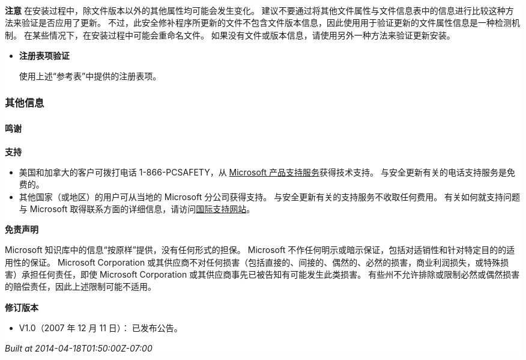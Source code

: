 **注意** 在安装过程中，除文件版本以外的其他属性均可能会发生变化。 建议不要通过将其他文件属性与文件信息表中的信息进行比较这种方法来验证是否应用了更新。 不过，此安全修补程序所更新的文件不包含文件版本信息，因此使用用于验证更新的文件属性信息是一种检测机制。 在某些情况下，在安装过程中可能会重命名文件。 如果没有文件或版本信息，请使用另外一种方法来验证更新安装。

-   **注册表项验证**

    使用上述“参考表”中提供的注册表项。

### 其他信息

#### 鸣谢

**支持**

-   美国和加拿大的客户可拨打电话 1-866-PCSAFETY，从 [Microsoft 产品支持服务](http://go.microsoft.com/fwlink/?linkid=21131)获得技术支持。 与安全更新有关的电话支持服务是免费的。
-   其他国家（或地区）的用户可从当地的 Microsoft 分公司获得支持。 与安全更新有关的支持服务不收取任何费用。 有关如何就支持问题与 Microsoft 取得联系方面的详细信息，请访问[国际支持网站](http://go.microsoft.com/fwlink/?linkid=21155)。

**免责声明**

Microsoft 知识库中的信息“按原样”提供，没有任何形式的担保。 Microsoft 不作任何明示或暗示保证，包括对适销性和针对特定目的的适用性的保证。 Microsoft Corporation 或其供应商不对任何损害（包括直接的、间接的、偶然的、必然的损害，商业利润损失，或特殊损害）承担任何责任，即使 Microsoft Corporation 或其供应商事先已被告知有可能发生此类损害。 有些州不允许排除或限制必然或偶然损害的赔偿责任，因此上述限制可能不适用。

**修订版本**

-   V1.0（2007 年 12 月 11 日）： 已发布公告。

*Built at 2014-04-18T01:50:00Z-07:00*
